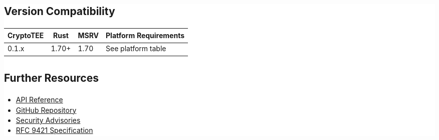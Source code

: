 ## Version Compatibility

| CryptoTEE | Rust | MSRV | Platform Requirements |
|-----------|------|------|----------------------|
| 0.1.x | 1.70+ | 1.70 | See platform table |

## Further Resources

- [API Reference](https://docs.rs/crypto-tee)
- [GitHub Repository](https://github.com/procatstler/crypto-tee-core)
- [Security Advisories](https://github.com/procatstler/crypto-tee-core/security)
- [RFC 9421 Specification](https://www.rfc-editor.org/rfc/rfc9421.html)